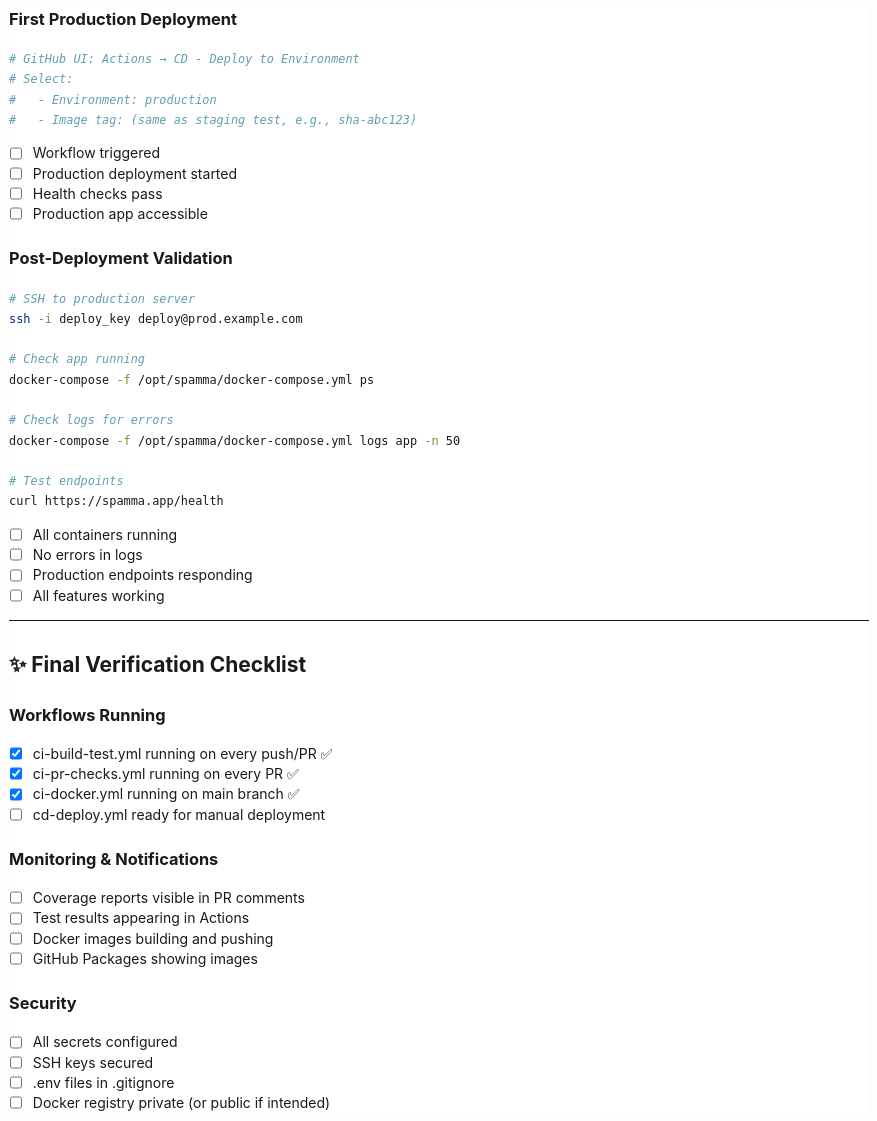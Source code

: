 ### First Production Deployment
```bash
# GitHub UI: Actions → CD - Deploy to Environment
# Select:
#   - Environment: production
#   - Image tag: (same as staging test, e.g., sha-abc123)
```

- [ ] Workflow triggered
- [ ] Production deployment started
- [ ] Health checks pass
- [ ] Production app accessible

### Post-Deployment Validation
```bash
# SSH to production server
ssh -i deploy_key deploy@prod.example.com

# Check app running
docker-compose -f /opt/spamma/docker-compose.yml ps

# Check logs for errors
docker-compose -f /opt/spamma/docker-compose.yml logs app -n 50

# Test endpoints
curl https://spamma.app/health
```

- [ ] All containers running
- [ ] No errors in logs
- [ ] Production endpoints responding
- [ ] All features working

---

## ✨ Final Verification Checklist

### Workflows Running
- [x] ci-build-test.yml running on every push/PR ✅
- [x] ci-pr-checks.yml running on every PR ✅
- [x] ci-docker.yml running on main branch ✅
- [ ] cd-deploy.yml ready for manual deployment

### Monitoring & Notifications
- [ ] Coverage reports visible in PR comments
- [ ] Test results appearing in Actions
- [ ] Docker images building and pushing
- [ ] GitHub Packages showing images

### Security
- [ ] All secrets configured
- [ ] SSH keys secured
- [ ] .env files in .gitignore
- [ ] Docker registry private (or public if intended)
